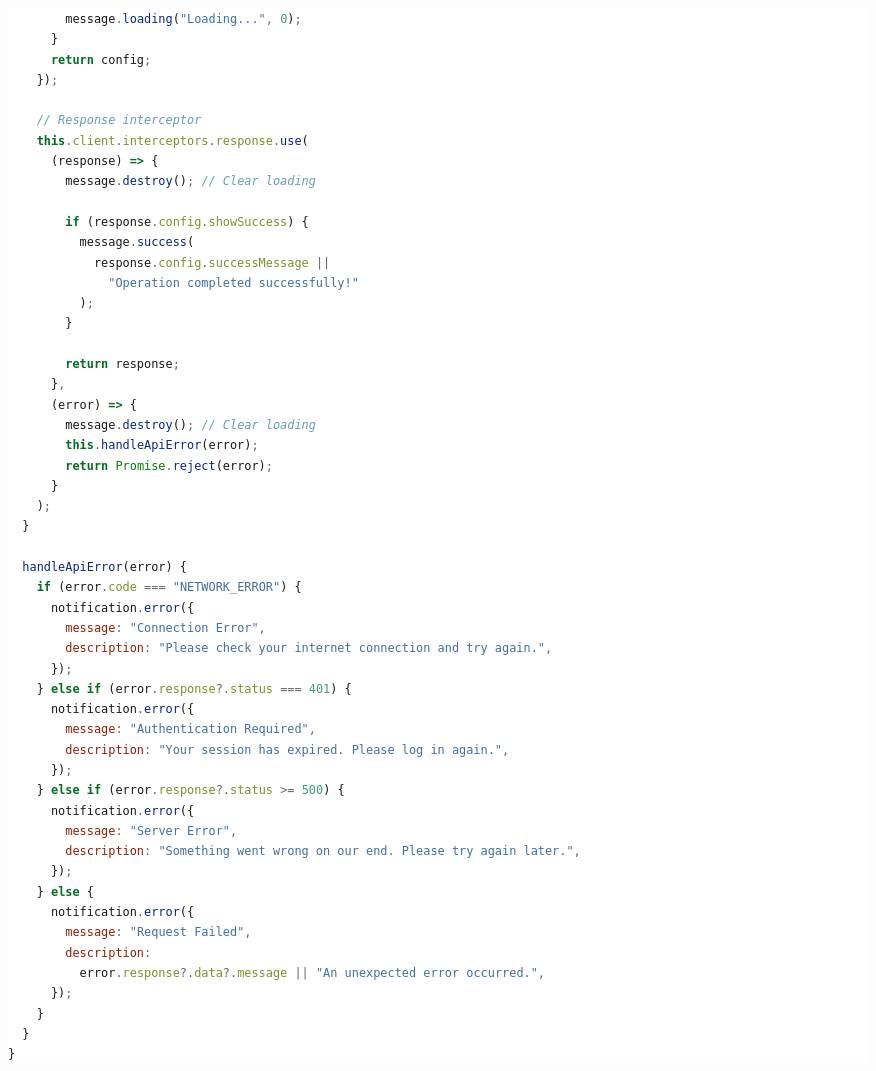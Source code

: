 ```javascript
        message.loading("Loading...", 0);
      }
      return config;
    });

    // Response interceptor
    this.client.interceptors.response.use(
      (response) => {
        message.destroy(); // Clear loading

        if (response.config.showSuccess) {
          message.success(
            response.config.successMessage ||
              "Operation completed successfully!"
          );
        }

        return response;
      },
      (error) => {
        message.destroy(); // Clear loading
        this.handleApiError(error);
        return Promise.reject(error);
      }
    );
  }

  handleApiError(error) {
    if (error.code === "NETWORK_ERROR") {
      notification.error({
        message: "Connection Error",
        description: "Please check your internet connection and try again.",
      });
    } else if (error.response?.status === 401) {
      notification.error({
        message: "Authentication Required",
        description: "Your session has expired. Please log in again.",
      });
    } else if (error.response?.status >= 500) {
      notification.error({
        message: "Server Error",
        description: "Something went wrong on our end. Please try again later.",
      });
    } else {
      notification.error({
        message: "Request Failed",
        description:
          error.response?.data?.message || "An unexpected error occurred.",
      });
    }
  }
}
```
